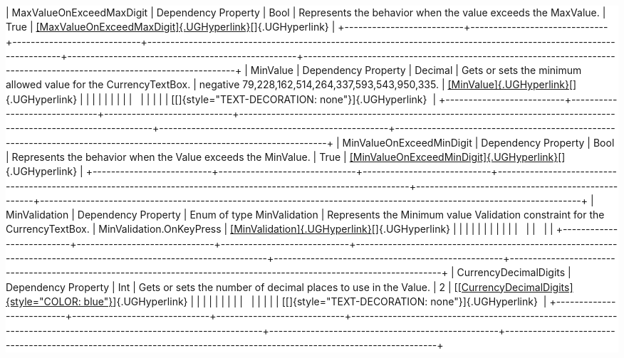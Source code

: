 | MaxValueOnExceedMaxDigit | Dependency Property          | Bool                       | Represents the behavior when the value exceeds the MaxValue.                                                     | True                                             | [[MaxValueOnExceedMaxDigit]{.UGHyperlink}](ms-xhelp:///?Id=eeffd592-181e-472c-8f15-b4d55dc6eff8)[]{.UGHyperlink}     |
+--------------------------+------------------------------+----------------------------+------------------------------------------------------------------------------------------------------------------+--------------------------------------------------+----------------------------------------------------------------------------------------------------------------------+
| MinValue                 | Dependency Property          | Decimal                    | Gets or sets the minimum allowed value for the CurrencyTextBox.                                                  | negative 79,228,162,514,264,337,593,543,950,335. | [[MinValue]{.UGHyperlink}](ms-xhelp:///?Id=accff84e-5b28-4d62-ac37-1d8f98cb1ab4)[]{.UGHyperlink}                     |
|                          |                              |                            |                                                                                                                  |                                                  |                                                                                                                      |
|                          |                              |                            |                                                                                                                  |                                                  | [[]{style="TEXT-DECORATION: none"}]{.UGHyperlink}                                                                    |
+--------------------------+------------------------------+----------------------------+------------------------------------------------------------------------------------------------------------------+--------------------------------------------------+----------------------------------------------------------------------------------------------------------------------+
| MinValueOnExceedMinDigit | Dependency Property          | Bool                       | Represents the behavior when the Value exceeds the MinValue.                                                     | True                                             | [[MinValueOnExceedMinDigit]{.UGHyperlink}](ms-xhelp:///?Id=c414f074-3f5a-46e8-8bff-191559a2bf44)[]{.UGHyperlink}     |
+--------------------------+------------------------------+----------------------------+------------------------------------------------------------------------------------------------------------------+--------------------------------------------------+----------------------------------------------------------------------------------------------------------------------+
| MinValidation            | Dependency Property          | Enum of type MinValidation | Represents the Minimum value Validation constraint for the CurrencyTextBox.                                      | MinValidation.OnKeyPress                         | [[MinValidation]{.UGHyperlink}](ms-xhelp:///?Id=82e2d919-7100-40ac-9703-c0a786f2cc9b)[]{.UGHyperlink}                |
|                          |                              |                            |                                                                                                                  |                                                  |                                                                                                                      |
|                          |                              |                            |                                                                                                                  |                                                  |                                                                                                                      |
+--------------------------+------------------------------+----------------------------+------------------------------------------------------------------------------------------------------------------+--------------------------------------------------+----------------------------------------------------------------------------------------------------------------------+
| CurrencyDecimalDigits    | Dependency Property          | Int                        | Gets or sets the number of decimal places to use in the Value.                                                   | 2                                                | [[[CurrencyDecimalDigits]{style="COLOR: blue"}](ms-xhelp:///?Id=d834657a-72d4-4708-ba64-765b92f7c9ea)]{.UGHyperlink} |
|                          |                              |                            |                                                                                                                  |                                                  |                                                                                                                      |
|                          |                              |                            |                                                                                                                  |                                                  | [[]{style="TEXT-DECORATION: none"}]{.UGHyperlink}                                                                    |
+--------------------------+------------------------------+----------------------------+------------------------------------------------------------------------------------------------------------------+--------------------------------------------------+----------------------------------------------------------------------------------------------------------------------+